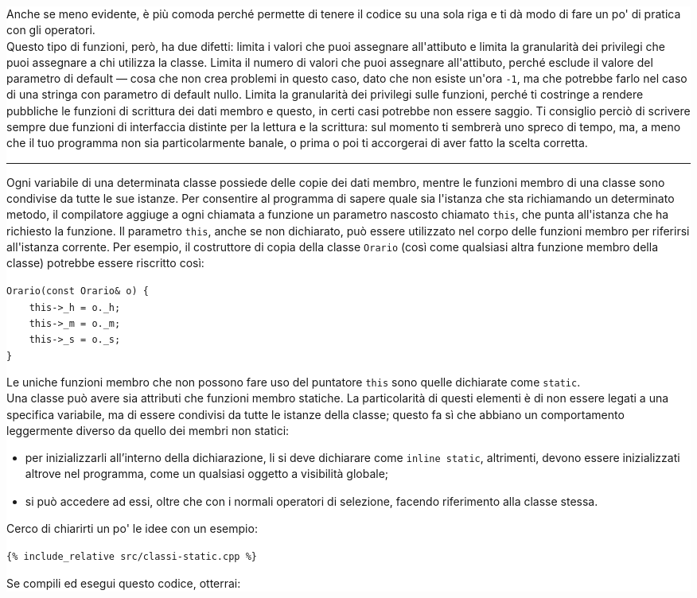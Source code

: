 Anche se meno evidente, è più comoda perché permette di tenere il codice su una sola riga e ti dà modo di fare un po' di pratica con gli operatori.  
Questo tipo di funzioni, però, ha due difetti: limita i valori che puoi assegnare all'attibuto e limita la granularità dei privilegi che puoi assegnare a chi utilizza la classe.
Limita il numero di valori che puoi assegnare all'attibuto, perché esclude il valore del parametro di default &mdash; cosa che non crea problemi in questo caso, dato che non esiste un'ora `-1`, ma che potrebbe farlo nel caso di una stringa con parametro di default nullo.
Limita la granularità dei privilegi sulle funzioni, perché ti costringe a rendere pubbliche le funzioni di scrittura dei dati membro e questo, in certi casi potrebbe non essere saggio. 
Ti consiglio perciò di scrivere sempre due funzioni di interfaccia distinte per la lettura e la scrittura: sul momento ti sembrerà uno spreco di tempo, ma, a meno che il tuo programma non sia particolarmente banale, o prima o poi ti accorgerai di aver fatto la scelta corretta.  

<hr id="static">

Ogni variabile di una determinata classe possiede delle copie dei dati membro, mentre le funzioni membro di una classe sono condivise da tutte le sue istanze.
Per consentire al programma di sapere quale sia l'istanza che sta richiamando un determinato metodo, il compilatore aggiuge a ogni chiamata a funzione un parametro nascosto chiamato `this`, che punta all'istanza che ha richiesto la funzione.
Il parametro `this`, anche se non dichiarato, può essere utilizzato nel corpo delle funzioni membro per riferirsi all'istanza corrente.
Per esempio, il costruttore di copia della classe `Orario` (così come qualsiasi altra funzione membro della classe) potrebbe essere riscritto così:

```
Orario(const Orario& o) {
    this->_h = o._h;
    this->_m = o._m;
    this->_s = o._s;
}
```

Le uniche funzioni membro che non possono fare uso del puntatore `this` sono quelle dichiarate come `static`.  
Una classe può avere sia attributi che funzioni membro statiche.
La particolarità di questi elementi è di non essere legati a una specifica variabile, ma di essere condivisi da tutte le istanze della classe; questo fa sì che abbiano un comportamento leggermente diverso da quello dei membri non statici:

- per inizializzarli all’interno della dichiarazione, li si deve dichiarare come `inline static`<a href="/man/note#cpp17" class="nota"></a>, 
altrimenti, devono essere inizializzati altrove nel programma, come un qualsiasi oggetto a visibilità globale;

- si può accedere ad essi, oltre che con i normali operatori di selezione, facendo riferimento alla classe stessa.

Cerco di chiarirti un po' le idee con un esempio:

```
{% include_relative src/classi-static.cpp %}
```

Se compili ed esegui questo codice, otterrai:
